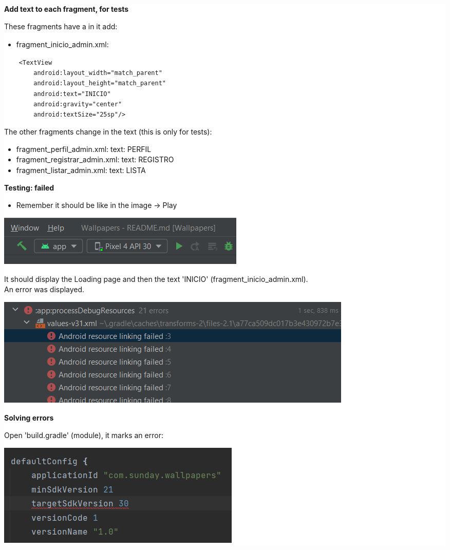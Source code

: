 **Add text to each fragment, for tests**

These fragments have a <TextView> in it add:  

- fragment_inicio_admin.xml: 
~~~
    <TextView
        android:layout_width="match_parent"
        android:layout_height="match_parent"
        android:text="INICIO"
        android:gravity="center"
        android:textSize="25sp"/>
~~~

The other fragments change in the text (this is only for tests):
- fragment_perfil_admin.xml: text: PERFIL
- fragment_registrar_admin.xml: text: REGISTRO
- fragment_listar_admin.xml: text: LISTA

**Testing: failed**

- Remember it should be like in the image -> Play

![test-menu](images/03-bases/test-menu.png)

It should display the Loading page and then the text 'INICIO' (fragment_inicio_admin.xml).  
An error was displayed.

![test-menu](images/03-bases/build-errors.png)

**Solving errors**

Open 'build.gradle' (module), it marks an error:

![build-gradle-sdk-30](images/03-bases/build-gradle-sdk-30.png)
